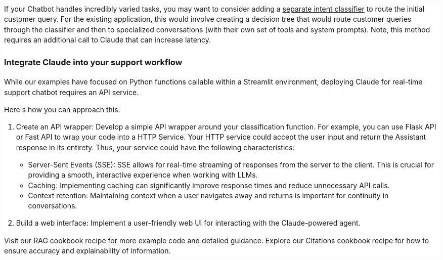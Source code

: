 If your Chatbot handles incredibly varied tasks, you may want to consider adding a [separate intent classifier](https://github.com/anthropics/anthropic-cookbook/blob/main/skills/classification/guide.ipynb) to route the initial customer query. For the existing application, this would involve creating a decision tree that would route customer queries through the classifier and then to specialized conversations (with their own set of tools and system prompts). Note, this method requires an additional call to Claude that can increase latency.

### Integrate Claude into your support workflow

While our examples have focused on Python functions callable within a Streamlit environment, deploying Claude for real-time support chatbot requires an API service.

Here's how you can approach this:

1. Create an API wrapper: Develop a simple API wrapper around your classification function. For example, you can use Flask API or Fast API to wrap your code into a HTTP Service. Your HTTP service could accept the user input and return the Assistant response in its entirety. Thus, your service could have the following characteristics:
   * Server-Sent Events (SSE): SSE allows for real-time streaming of responses from the server to the client. This is crucial for providing a smooth, interactive experience when working with LLMs.
   * Caching: Implementing caching can significantly improve response times and reduce unnecessary API calls.
   * Context retention: Maintaining context when a user navigates away and returns is important for continuity in conversations.

2. Build a web interface: Implement a user-friendly web UI for interacting with the Claude-powered agent.

<CardGroup cols={2}>
  <Card title="Retrieval Augmented Generation (RAG) cookbook" icon="link" href="https://github.com/anthropics/anthropic-cookbook/blob/main/skills/retrieval_augmented_generation/guide.ipynb">
    Visit our RAG cookbook recipe for more example code and detailed guidance.
  </Card>

  <Card title="Citations cookbook" icon="link" href="https://github.com/anthropics/anthropic-cookbook/blob/main/misc/using_citations.ipynb">
    Explore our Citations cookbook recipe for how to ensure accuracy and explainability of information.
  </Card>
</CardGroup>